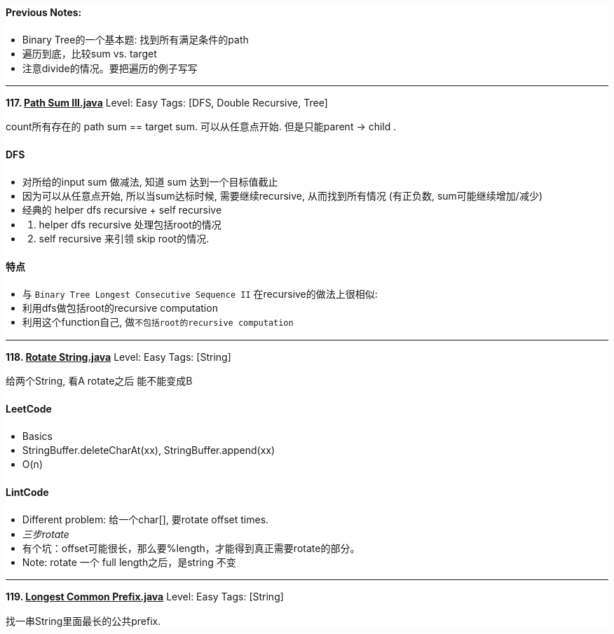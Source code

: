 #### Previous Notes:
- Binary Tree的一个基本题: 找到所有满足条件的path
- 遍历到底，比较sum vs. target
- 注意divide的情况。要把遍历的例子写写



---

**117. [Path Sum III.java](https://github.com/awangdev/LintCode/blob/master/Java/Path%20Sum%20III.java)**      Level: Easy      Tags: [DFS, Double Recursive, Tree]
      

count所有存在的 path sum == target sum. 可以从任意点开始. 但是只能parent -> child .

#### DFS
- 对所给的input sum 做减法, 知道 sum 达到一个目标值截止
- 因为可以从任意点开始, 所以当sum达标时候, 需要继续recursive, 从而找到所有情况 (有正负数, sum可能继续增加/减少)
- 经典的 helper dfs recursive + self recursive
- 1. helper dfs recursive 处理包括root的情况
- 2. self recursive 来引领  skip root的情况.

#### 特点
- 与 `Binary Tree Longest Consecutive Sequence II` 在recursive的做法上很相似: 
- 利用dfs做包括root的recursive computation
- 利用这个function自己, 做`不包括root的recursive computation`



---

**118. [Rotate String.java](https://github.com/awangdev/LintCode/blob/master/Java/Rotate%20String.java)**      Level: Easy      Tags: [String]
      

给两个String, 看A rotate之后 能不能变成B

#### LeetCode
- Basics
- StringBuffer.deleteCharAt(xx), StringBuffer.append(xx)
- O(n)


#### LintCode
- Different problem: 给一个char[], 要rotate offset times.
- *三步rotate*
- 有个坑：offset可能很长，那么要%length，才能得到真正需要rotate的部分。
- Note: rotate 一个 full length之后，是string 不变



---

**119. [Longest Common Prefix.java](https://github.com/awangdev/LintCode/blob/master/Java/Longest%20Common%20Prefix.java)**      Level: Easy      Tags: [String]
      

找一串String里面最长的公共prefix.
